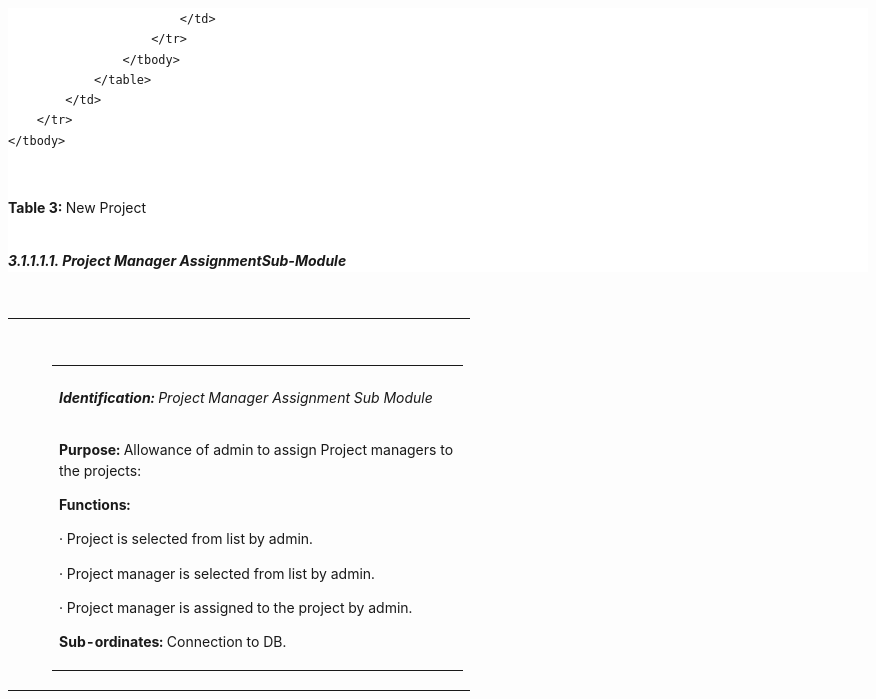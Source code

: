                             </td>
                        </tr>
                    </tbody>
                </table>
            </td>
        </tr>
    </tbody>
</table>
<p>
    <strong></strong>
</p>
<br clear="ALL"/>
<p>
    <strong>Table 3: </strong>
    New Project<strong> </strong>
</p>
<h6>
</h6>
<h6>
    <strong>3.1.1.1.1. </strong>
    <strong> Project Manager AssignmentSub-Module</strong>
</h6>
<table cellpadding="0" cellspacing="0" align="left">
    <tbody>
        <tr>
            <td width="23" height="25">
            </td>
        </tr>
        <tr>
            <td>
            </td>
            <td width="411" height="335">
                <table cellpadding="0" cellspacing="0" width="100%">
                    <tbody>
                        <tr>
                            <td>
                                <div>
                                    <h6>
                                        <strong>Identification: </strong>
                                        Project Manager Assignment Sub Module
                                    </h6>
                                    <p>
                                        <strong>Purpose: </strong>
                                        Allowance of admin to assign Project
                                        managers to the projects:
                                    </p>
                                    <p>
                                        <strong>Functions: </strong>
                                    </p>
                                    <p>
                                        · Project is selected from list by
                                        admin.
                                    </p>
                                    <p>
                                        · Project manager is selected from list
                                        by admin.
                                    </p>
                                    <p>
                                        · Project manager is assigned to the
                                        project by admin.
                                    </p>
                                    <p>
                                        <strong>Sub-ordinates: </strong>
                                        Connection to DB.